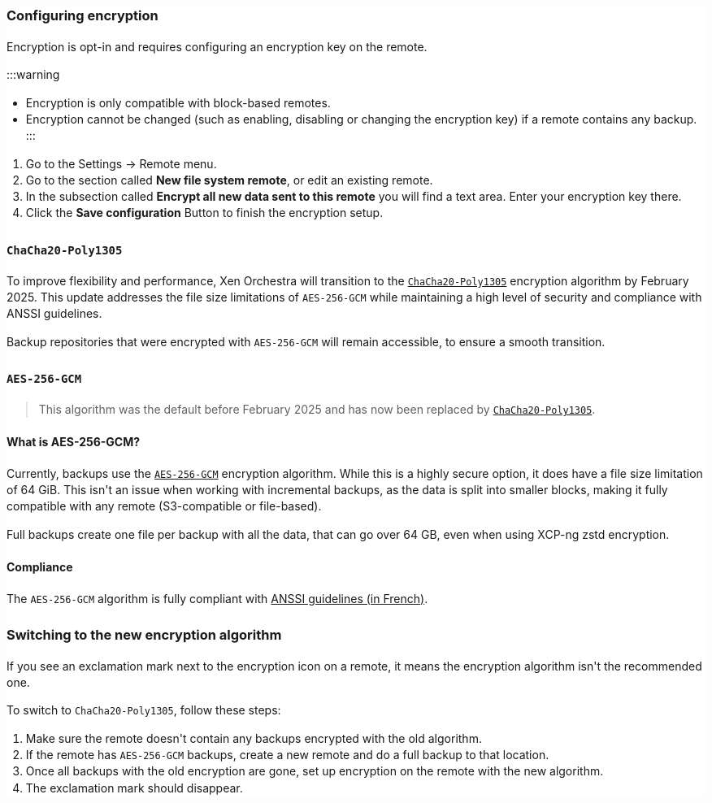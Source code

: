 ### Configuring encryption

Encryption is opt-in and requires configuring an encryption key on the remote.

:::warning
- Encryption is only compatible with block-based remotes.
- Encryption cannot be changed (such as enabling, disabling or changing the encryption key) if a remote contains any backup.
:::

1. Go to the Settings → Remote menu.
2. Go to the section called **New file system remote**, or edit an existing remote.
3. In the subsection called **Encrypt all new data sent to this remote** you will find a text area. Enter your encryption key there.
4. Click the **Save configuration** Button to finish the encryption setup.

### `ChaCha20-Poly1305`

To improve flexibility and performance, Xen Orchestra will transition to the [`ChaCha20-Poly1305`](https://en.wikipedia.org/wiki/ChaCha20-Poly1305) encryption algorithm by February 2025. This update addresses the file size limitations of `AES-256-GCM` while maintaining a high level of security and compliance with ANSSI guidelines.

Backup repositories that were encrypted with `AES-256-GCM` will remain accessible, to ensure a smooth transition.

### `AES-256-GCM`

> This algorithm was the default before February 2025 and has now been replaced by [`ChaCha20-Poly1305`](#chacha20-poly1305).

#### What is AES-256-GCM?

Currently, backups use the [`AES-256-GCM`](https://en.wikipedia.org/wiki/Advanced_Encryption_Standard) encryption algorithm. While this is a highly secure option, it does have a file size limitation of 64 GiB. This isn't an issue when working with incremental backups, as the data is split into smaller blocks, making it fully compatible with any remote (S3-compatible or file-based). 

Full backups create one file per backup with all the data, that can go over 64 GB, even when using XCP-ng zstd encryption.

#### Compliance

The `AES-256-GCM` algorithm is fully compliant with [ANSSI guidelines (in French)](https://cyber.gouv.fr/sites/default/files/2021/03/anssi-guide-selection_crypto-1.0.pdf).

### Switching to the new encryption algorithm

If you see an exclamation mark next to the encryption icon on a remote, it means the encryption algorithm isn't the recommended one. 

To switch to `ChaCha20-Poly1305`, follow these steps:

1. Make sure the remote doesn't contain any backups encrypted with the old algorithm.
2. If the remote has `AES-256-GCM` backups, create a new remote and do a full backup to that location.
3. Once all backups with the old encryption are gone, set up encryption on the remote with the new algorithm.
4. The exclamation mark should disappear.
